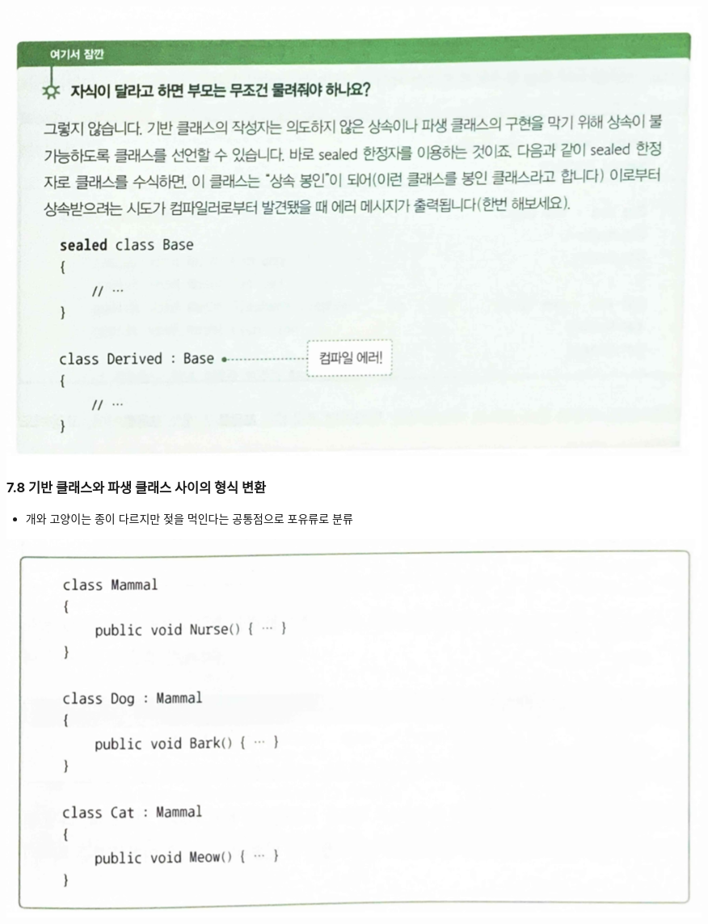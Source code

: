 ![image-20220226161956054](22.02.26_데이터형식과클래스.assets/image-20220226161956054.png)

### 7.8 기반 클래스와 파생 클래스 사이의 형식 변환 

- 개와 고양이는 종이 다르지만 젖을 먹인다는 공통점으로 포유류로 분류

![image-20220226162109494](22.02.26_데이터형식과클래스.assets/image-20220226162109494.png)
